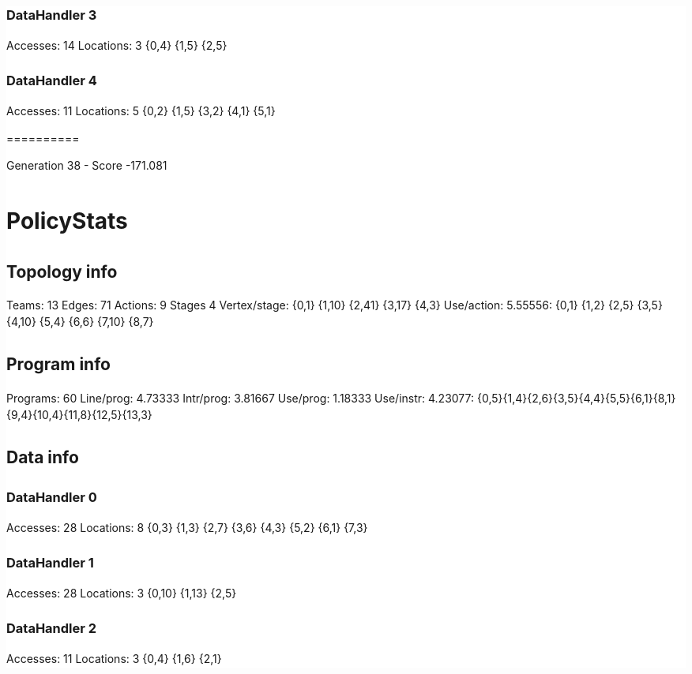 ### DataHandler 3
Accesses:	14
Locations:	3
{0,4} {1,5} {2,5} 

### DataHandler 4
Accesses:	11
Locations:	5
{0,2} {1,5} {3,2} {4,1} {5,1} 


==========

Generation 38 - Score -171.081

# PolicyStats
## Topology info
Teams:		13
Edges:		71
Actions:	9
Stages		4
Vertex/stage:	{0,1} {1,10} {2,41} {3,17} {4,3} 
Use/action:	5.55556: {0,1} {1,2} {2,5} {3,5} {4,10} {5,4} {6,6} {7,10} {8,7} 

## Program info
Programs:	60
Line/prog:	4.73333
Intr/prog:	3.81667
Use/prog:	1.18333
Use/instr:	4.23077: {0,5}{1,4}{2,6}{3,5}{4,4}{5,5}{6,1}{8,1}{9,4}{10,4}{11,8}{12,5}{13,3}

## Data info

### DataHandler 0
Accesses:	28
Locations:	8
{0,3} {1,3} {2,7} {3,6} {4,3} {5,2} {6,1} {7,3} 

### DataHandler 1
Accesses:	28
Locations:	3
{0,10} {1,13} {2,5} 

### DataHandler 2
Accesses:	11
Locations:	3
{0,4} {1,6} {2,1} 
